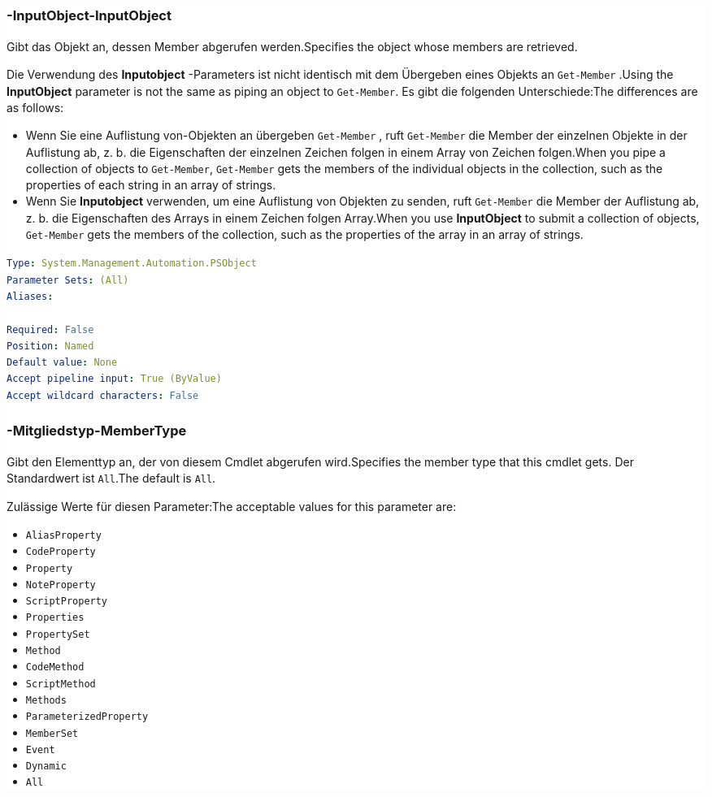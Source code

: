 ### <span data-ttu-id="6c63c-157">-InputObject</span><span class="sxs-lookup"><span data-stu-id="6c63c-157">-InputObject</span></span>

<span data-ttu-id="6c63c-158">Gibt das Objekt an, dessen Member abgerufen werden.</span><span class="sxs-lookup"><span data-stu-id="6c63c-158">Specifies the object whose members are retrieved.</span></span>

<span data-ttu-id="6c63c-159">Die Verwendung des **Inputobject** -Parameters ist nicht identisch mit dem Übergeben eines Objekts an `Get-Member` .</span><span class="sxs-lookup"><span data-stu-id="6c63c-159">Using the **InputObject** parameter is not the same as piping an object to `Get-Member`.</span></span> <span data-ttu-id="6c63c-160">Es gibt die folgenden Unterschiede:</span><span class="sxs-lookup"><span data-stu-id="6c63c-160">The differences are as follows:</span></span>

- <span data-ttu-id="6c63c-161">Wenn Sie eine Auflistung von-Objekten an übergeben `Get-Member` , ruft `Get-Member` die Member der einzelnen Objekte in der Auflistung ab, z. b. die Eigenschaften der einzelnen Zeichen folgen in einem Array von Zeichen folgen.</span><span class="sxs-lookup"><span data-stu-id="6c63c-161">When you pipe a collection of objects to `Get-Member`, `Get-Member` gets the members of the individual objects in the collection, such as the properties of each string in an array of strings.</span></span>
- <span data-ttu-id="6c63c-162">Wenn Sie **Inputobject** verwenden, um eine Auflistung von Objekten zu senden, ruft `Get-Member` die Member der Auflistung ab, z. b. die Eigenschaften des Arrays in einem Zeichen folgen Array.</span><span class="sxs-lookup"><span data-stu-id="6c63c-162">When you use **InputObject** to submit a collection of objects, `Get-Member` gets the members of the collection, such as the properties of the array in an array of strings.</span></span>

```yaml
Type: System.Management.Automation.PSObject
Parameter Sets: (All)
Aliases:

Required: False
Position: Named
Default value: None
Accept pipeline input: True (ByValue)
Accept wildcard characters: False
```

### <span data-ttu-id="6c63c-163">-Mitgliedstyp</span><span class="sxs-lookup"><span data-stu-id="6c63c-163">-MemberType</span></span>

<span data-ttu-id="6c63c-164">Gibt den Elementtyp an, der von diesem Cmdlet abgerufen wird.</span><span class="sxs-lookup"><span data-stu-id="6c63c-164">Specifies the member type that this cmdlet gets.</span></span> <span data-ttu-id="6c63c-165">Der Standardwert ist `All`.</span><span class="sxs-lookup"><span data-stu-id="6c63c-165">The default is `All`.</span></span>

<span data-ttu-id="6c63c-166">Zulässige Werte für diesen Parameter:</span><span class="sxs-lookup"><span data-stu-id="6c63c-166">The acceptable values for this parameter are:</span></span>

- `AliasProperty`
- `CodeProperty`
- `Property`
- `NoteProperty`
- `ScriptProperty`
- `Properties`
- `PropertySet`
- `Method`
- `CodeMethod`
- `ScriptMethod`
- `Methods`
- `ParameterizedProperty`
- `MemberSet`
- `Event`
- `Dynamic`
- `All`
